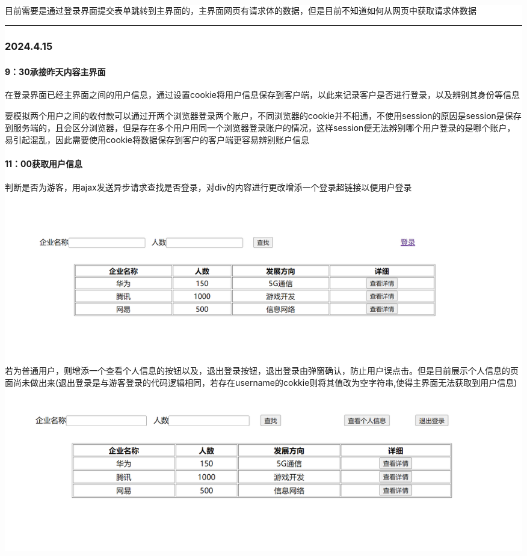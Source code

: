 目前需要是通过登录界面提交表单跳转到主界面的，主界面网页有请求体的数据，但是目前不知道如何从网页中获取请求体数据

---



### 2024.4.15

#### 9：30承接昨天内容主界面

在登录界面已经主界面之间的用户信息，通过设置cookie将用户信息保存到客户端，以此来记录客户是否进行登录，以及辨别其身份等信息

要模拟两个用户之间的收付款可以通过开两个浏览器登录两个账户，不同浏览器的cookie并不相通，不使用session的原因是session是保存到服务端的，且会区分浏览器，但是存在多个用户用同一个浏览器登录账户的情况，这样session便无法辨别哪个用户登录的是哪个账户，易引起混乱，因此需要使用cookie将数据保存到客户的客户端更容易辨别账户信息

#### 11：00获取用户信息

判断是否为游客，用ajax发送异步请求查找是否登录，对div的内容进行更改增添一个登录超链接以便用户登录

![image-20240415114739669](img\image-20240415114739669.png)

若为普通用户，则增添一个查看个人信息的按钮以及，退出登录按钮，退出登录由弹窗确认，防止用户误点击。但是目前展示个人信息的页面尚未做出来(退出登录是与游客登录的代码逻辑相同，若存在username的cokkie则将其值改为空字符串,使得主界面无法获取到用户信息)

![image-20240415115219017](img\image-20240415115219017.png)
